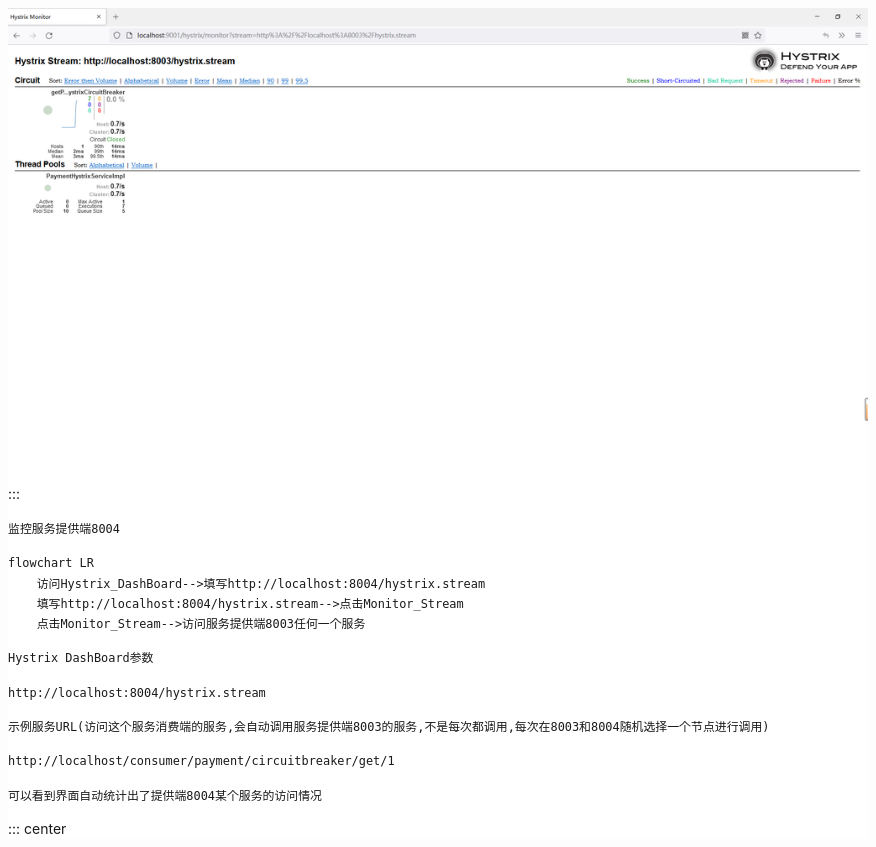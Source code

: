 <img src="../images/hystrix_dashboard_mointor_provider8003.png"  width="100%"/>
</div>
:::

    监控服务提供端8004
```mermaid
flowchart LR
    访问Hystrix_DashBoard-->填写http://localhost:8004/hystrix.stream
    填写http://localhost:8004/hystrix.stream-->点击Monitor_Stream
    点击Monitor_Stream-->访问服务提供端8003任何一个服务
```
    Hystrix DashBoard参数
```
http://localhost:8004/hystrix.stream
```
    示例服务URL(访问这个服务消费端的服务,会自动调用服务提供端8003的服务,不是每次都调用,每次在8003和8004随机选择一个节点进行调用)
```
http://localhost/consumer/payment/circuitbreaker/get/1
```
    可以看到界面自动统计出了提供端8004某个服务的访问情况
::: center
<div class="imgbg-customer">